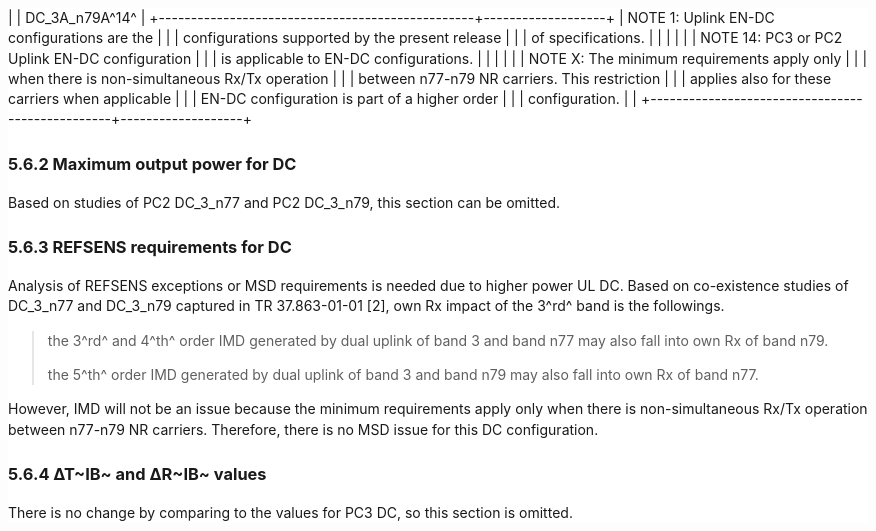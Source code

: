 |                                                 | DC\_3A\_n79A^14^  |
+-------------------------------------------------+-------------------+
| NOTE 1: Uplink EN-DC configurations are the     |                   |
| configurations supported by the present release |                   |
| of specifications.                              |                   |
|                                                 |                   |
| NOTE 14: PC3 or PC2 Uplink EN-DC configuration  |                   |
| is applicable to EN-DC configurations.          |                   |
|                                                 |                   |
| NOTE X: The minimum requirements apply only     |                   |
| when there is non-simultaneous Rx/Tx operation  |                   |
| between n77-n79 NR carriers. This restriction   |                   |
| applies also for these carriers when applicable |                   |
| EN-DC configuration is part of a higher order   |                   |
| configuration.                                  |                   |
+-------------------------------------------------+-------------------+

### 5.6.2 Maximum output power for DC

Based on studies of PC2 DC\_3\_n77 and PC2 DC\_3\_n79, this section can
be omitted.

### 5.6.3 REFSENS requirements for DC

Analysis of REFSENS exceptions or MSD requirements is needed due to
higher power UL DC. Based on co-existence studies of DC\_3\_n77 and
DC\_3\_n79 captured in TR 37.863-01-01 \[2\], own Rx impact of the 3^rd^
band is the followings.

> the 3^rd^ and 4^th^ order IMD generated by dual uplink of band 3 and
> band n77 may also fall into own Rx of band n79.
>
> the 5^th^ order IMD generated by dual uplink of band 3 and band n79
> may also fall into own Rx of band n77.

However, IMD will not be an issue because the minimum requirements apply
only when there is non-simultaneous Rx/Tx operation between n77-n79 NR
carriers. Therefore, there is no MSD issue for this DC configuration.

### 5.6.4 ∆T~IB~ and ∆R~IB~ values

There is no change by comparing to the values for PC3 DC, so this
section is omitted.
